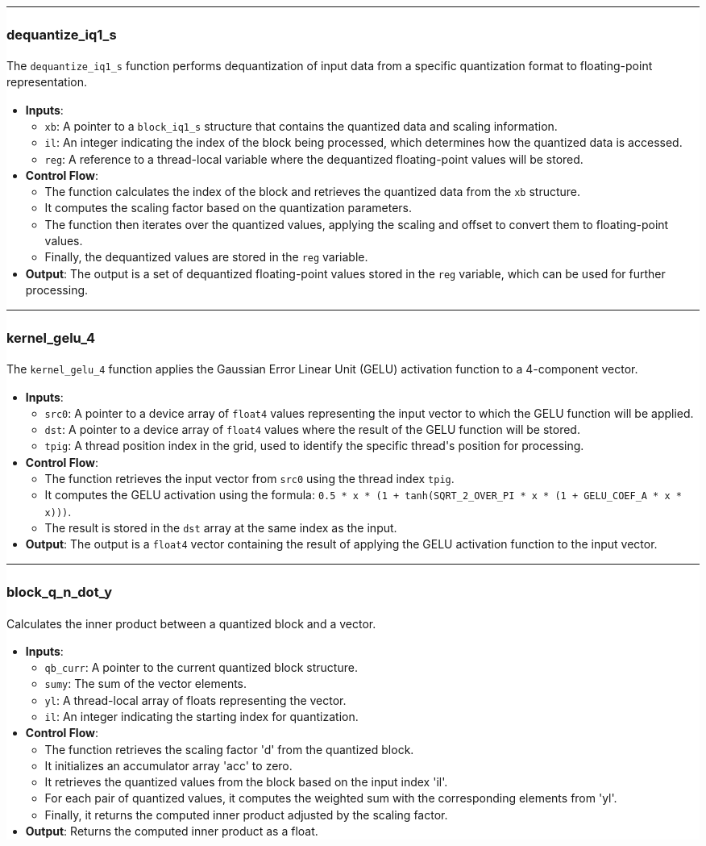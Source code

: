 
---
### dequantize\_iq1\_s
The `dequantize_iq1_s` function performs dequantization of input data from a specific quantization format to floating-point representation.
- **Inputs**:
    - `xb`: A pointer to a `block_iq1_s` structure that contains the quantized data and scaling information.
    - `il`: An integer indicating the index of the block being processed, which determines how the quantized data is accessed.
    - `reg`: A reference to a thread-local variable where the dequantized floating-point values will be stored.
- **Control Flow**:
    - The function calculates the index of the block and retrieves the quantized data from the `xb` structure.
    - It computes the scaling factor based on the quantization parameters.
    - The function then iterates over the quantized values, applying the scaling and offset to convert them to floating-point values.
    - Finally, the dequantized values are stored in the `reg` variable.
- **Output**: The output is a set of dequantized floating-point values stored in the `reg` variable, which can be used for further processing.


---
### kernel\_gelu\_4
The `kernel_gelu_4` function applies the Gaussian Error Linear Unit (GELU) activation function to a 4-component vector.
- **Inputs**:
    - `src0`: A pointer to a device array of `float4` values representing the input vector to which the GELU function will be applied.
    - `dst`: A pointer to a device array of `float4` values where the result of the GELU function will be stored.
    - `tpig`: A thread position index in the grid, used to identify the specific thread's position for processing.
- **Control Flow**:
    - The function retrieves the input vector from `src0` using the thread index `tpig`.
    - It computes the GELU activation using the formula: `0.5 * x * (1 + tanh(SQRT_2_OVER_PI * x * (1 + GELU_COEF_A * x * x)))`.
    - The result is stored in the `dst` array at the same index as the input.
- **Output**: The output is a `float4` vector containing the result of applying the GELU activation function to the input vector.


---
### block\_q\_n\_dot\_y
Calculates the inner product between a quantized block and a vector.
- **Inputs**:
    - `qb_curr`: A pointer to the current quantized block structure.
    - `sumy`: The sum of the vector elements.
    - `yl`: A thread-local array of floats representing the vector.
    - `il`: An integer indicating the starting index for quantization.
- **Control Flow**:
    - The function retrieves the scaling factor 'd' from the quantized block.
    - It initializes an accumulator array 'acc' to zero.
    - It retrieves the quantized values from the block based on the input index 'il'.
    - For each pair of quantized values, it computes the weighted sum with the corresponding elements from 'yl'.
    - Finally, it returns the computed inner product adjusted by the scaling factor.
- **Output**: Returns the computed inner product as a float.
